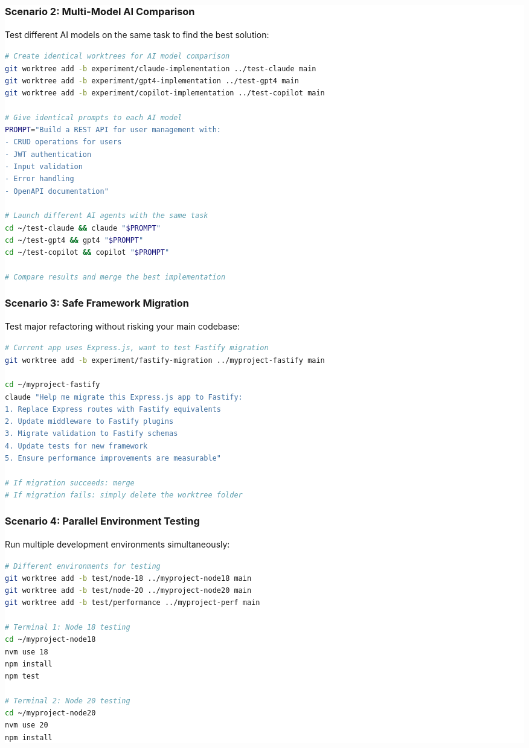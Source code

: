 ### Scenario 2: Multi-Model AI Comparison

Test different AI models on the same task to find the best solution:

```bash
# Create identical worktrees for AI model comparison
git worktree add -b experiment/claude-implementation ../test-claude main
git worktree add -b experiment/gpt4-implementation ../test-gpt4 main
git worktree add -b experiment/copilot-implementation ../test-copilot main

# Give identical prompts to each AI model
PROMPT="Build a REST API for user management with:
- CRUD operations for users
- JWT authentication
- Input validation
- Error handling
- OpenAPI documentation"

# Launch different AI agents with the same task
cd ~/test-claude && claude "$PROMPT"
cd ~/test-gpt4 && gpt4 "$PROMPT"
cd ~/test-copilot && copilot "$PROMPT"

# Compare results and merge the best implementation
```

### Scenario 3: Safe Framework Migration

Test major refactoring without risking your main codebase:

```bash
# Current app uses Express.js, want to test Fastify migration
git worktree add -b experiment/fastify-migration ../myproject-fastify main

cd ~/myproject-fastify
claude "Help me migrate this Express.js app to Fastify:
1. Replace Express routes with Fastify equivalents
2. Update middleware to Fastify plugins
3. Migrate validation to Fastify schemas
4. Update tests for new framework
5. Ensure performance improvements are measurable"

# If migration succeeds: merge
# If migration fails: simply delete the worktree folder
```

### Scenario 4: Parallel Environment Testing

Run multiple development environments simultaneously:

```bash
# Different environments for testing
git worktree add -b test/node-18 ../myproject-node18 main
git worktree add -b test/node-20 ../myproject-node20 main
git worktree add -b test/performance ../myproject-perf main

# Terminal 1: Node 18 testing
cd ~/myproject-node18
nvm use 18
npm install
npm test

# Terminal 2: Node 20 testing
cd ~/myproject-node20
nvm use 20
npm install
```